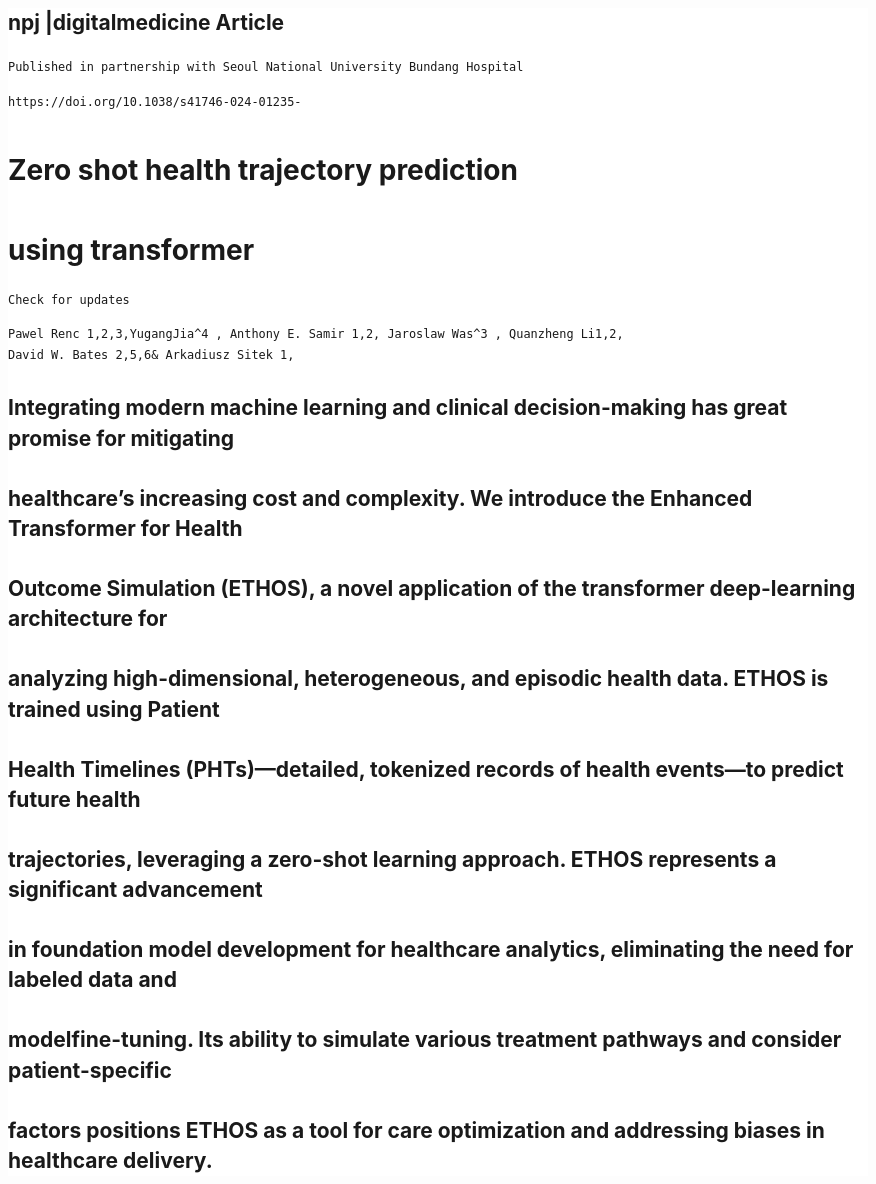 ## npj |digitalmedicine Article

```
Published in partnership with Seoul National University Bundang Hospital
```
```
https://doi.org/10.1038/s41746-024-01235-
```
# Zero shot health trajectory prediction

# using transformer

```
Check for updates
```
```
Pawel Renc 1,2,3,YugangJia^4 , Anthony E. Samir 1,2, Jaroslaw Was^3 , Quanzheng Li1,2,
David W. Bates 2,5,6& Arkadiusz Sitek 1,
```
## Integrating modern machine learning and clinical decision-making has great promise for mitigating

## healthcare’s increasing cost and complexity. We introduce the Enhanced Transformer for Health

## Outcome Simulation (ETHOS), a novel application of the transformer deep-learning architecture for

## analyzing high-dimensional, heterogeneous, and episodic health data. ETHOS is trained using Patient

## Health Timelines (PHTs)—detailed, tokenized records of health events—to predict future health

## trajectories, leveraging a zero-shot learning approach. ETHOS represents a significant advancement

## in foundation model development for healthcare analytics, eliminating the need for labeled data and

## modelfine-tuning. Its ability to simulate various treatment pathways and consider patient-specific

## factors positions ETHOS as a tool for care optimization and addressing biases in healthcare delivery.
